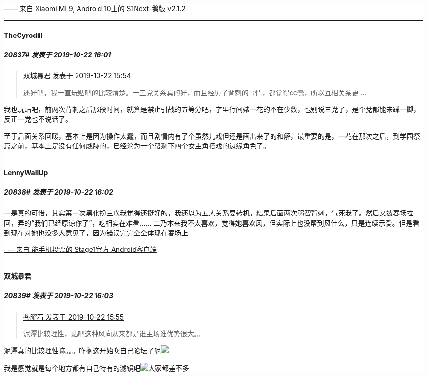 —— 来自 Xiaomi MI 9, Android 10上的 [S1Next-鹅版](https://github.com/ykrank/S1-Next/releases) v2.1.2







-----

####  TheCyrodiil  
##### 20837#       发表于 2019-10-22 16:01



<blockquote><a href="httphttps://bbs.saraba1st.com/2b/forum.php?mod=redirect&amp;goto=findpost&amp;pid=45275677&amp;ptid=1831320" target="_blank">双城暴君 发表于 2019-10-22 15:54</a>

还好吧，我一直玩贴吧的比较清楚。一三党关系真的好，而且经历了背刺的事情，都觉得cc蠢，所以互相关系更 ...</blockquote>
我也玩贴吧，前两次背刺之后那段时间，就算是禁止引战的五等分吧，字里行间婊一花的不在少数，也别说三党了，是个党都能来踩一脚，反正一党也不说话了。

至于后面关系回暖，基本上是因为操作太蠢，而且剧情内有了个虽然儿戏但还是画出来了的和解，最重要的是，一花在那次之后，到学园祭篇之前，基本上是没有任何威胁的，已经沦为一个帮剩下四个女主角搭戏的边缘角色了。







-----

####  LennyWallUp  
##### 20838#       发表于 2019-10-22 16:02




一是真的可惜，其实第一次黑化扮三玖我觉得还挺好的，我还以为五人关系要转机，结果后面两次弱智背刺，气死我了。然后又被春场拉回，弄的“我们已经原谅你了”，吃相实在难看……
二乃本来我不太喜欢，觉得她喜欢风，但实际上也没帮到风什么，只是连续示爱。但是看到现在对她也没多大意见了，因为错误完完全全体现在春场上

[  -- 来自 能手机投票的 Stage1官方 Android客户端](https://www.coolapk.com/apk/140634)







-----

####  双城暴君  
##### 20839#       发表于 2019-10-22 16:03



<blockquote><a href="httphttps://bbs.saraba1st.com/2b/forum.php?mod=redirect&amp;goto=findpost&amp;pid=45275687&amp;ptid=1831320" target="_blank">苍曜石 发表于 2019-10-22 15:55</a>

泥潭比较理性，贴吧这种风向从来都是谁主场谁优势很大。。</blockquote>
泥潭真的比较理性嘛。。。咋搁这开始吹自己论坛了呢<img src="https://static.saraba1st.com/image/smiley/face2017/054.png" referrerpolicy="no-referrer">


我是感觉就是每个地方都有自己特有的滤镜吧<img src="https://static.saraba1st.com/image/smiley/face2017/054.png" referrerpolicy="no-referrer">大家都差不多


